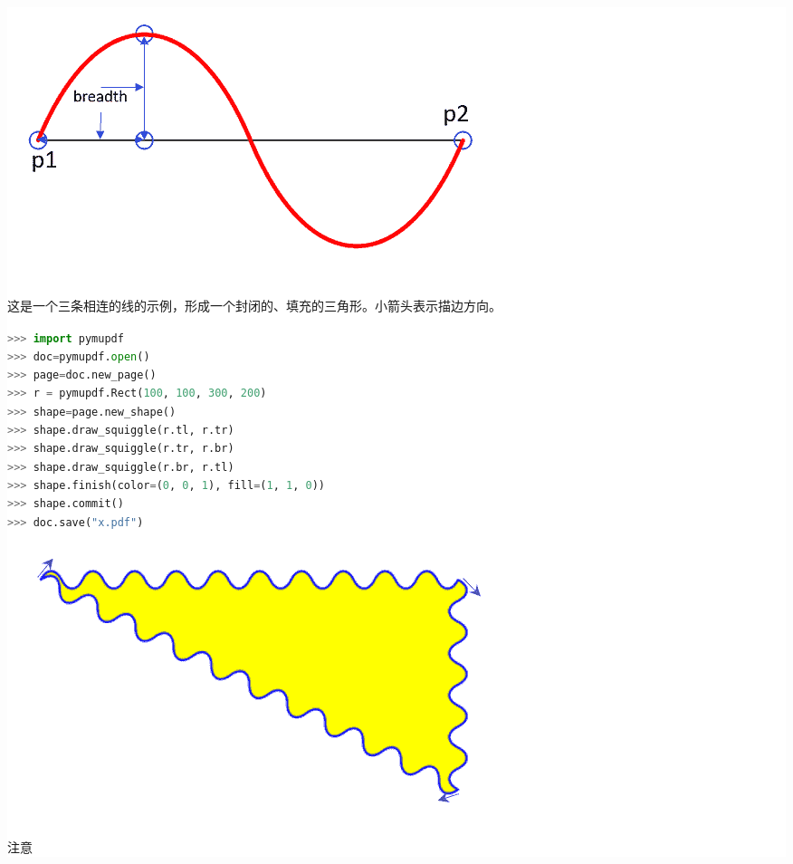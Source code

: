 ![_images/img-breadth.png](img/3ca7aa062fd3606be73e00d46f255e1f.png)

这是一个三条相连的线的示例，形成一个封闭的、填充的三角形。小箭头表示描边方向。

```py
>>> import pymupdf
>>> doc=pymupdf.open()
>>> page=doc.new_page()
>>> r = pymupdf.Rect(100, 100, 300, 200)
>>> shape=page.new_shape()
>>> shape.draw_squiggle(r.tl, r.tr)
>>> shape.draw_squiggle(r.tr, r.br)
>>> shape.draw_squiggle(r.br, r.tl)
>>> shape.finish(color=(0, 0, 1), fill=(1, 1, 0))
>>> shape.commit()
>>> doc.save("x.pdf") 
```

![_images/img-squiggly.png](img/8352abec0c49f2c3fc3bb81964dbb29e.png)

注意
